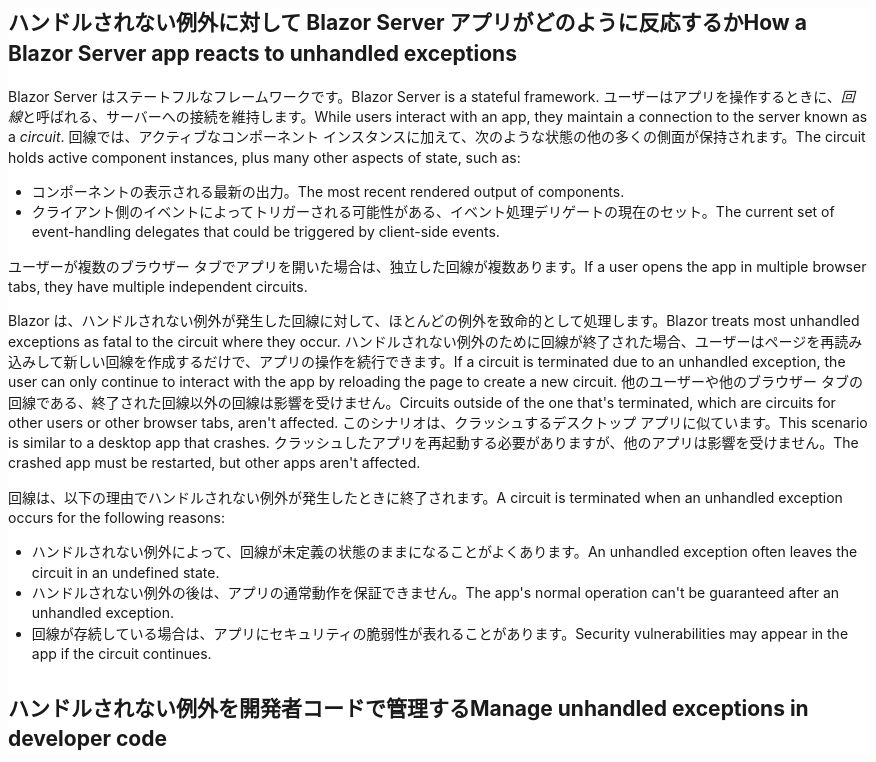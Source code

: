 ## <a name="how-a-no-locblazor-server-app-reacts-to-unhandled-exceptions"></a><span data-ttu-id="d77a6-115">ハンドルされない例外に対して Blazor Server アプリがどのように反応するか</span><span class="sxs-lookup"><span data-stu-id="d77a6-115">How a Blazor Server app reacts to unhandled exceptions</span></span>

<span data-ttu-id="d77a6-116">Blazor Server はステートフルなフレームワークです。</span><span class="sxs-lookup"><span data-stu-id="d77a6-116">Blazor Server is a stateful framework.</span></span> <span data-ttu-id="d77a6-117">ユーザーはアプリを操作するときに、*回線*と呼ばれる、サーバーへの接続を維持します。</span><span class="sxs-lookup"><span data-stu-id="d77a6-117">While users interact with an app, they maintain a connection to the server known as a *circuit*.</span></span> <span data-ttu-id="d77a6-118">回線では、アクティブなコンポーネント インスタンスに加えて、次のような状態の他の多くの側面が保持されます。</span><span class="sxs-lookup"><span data-stu-id="d77a6-118">The circuit holds active component instances, plus many other aspects of state, such as:</span></span>

* <span data-ttu-id="d77a6-119">コンポーネントの表示される最新の出力。</span><span class="sxs-lookup"><span data-stu-id="d77a6-119">The most recent rendered output of components.</span></span>
* <span data-ttu-id="d77a6-120">クライアント側のイベントによってトリガーされる可能性がある、イベント処理デリゲートの現在のセット。</span><span class="sxs-lookup"><span data-stu-id="d77a6-120">The current set of event-handling delegates that could be triggered by client-side events.</span></span>

<span data-ttu-id="d77a6-121">ユーザーが複数のブラウザー タブでアプリを開いた場合は、独立した回線が複数あります。</span><span class="sxs-lookup"><span data-stu-id="d77a6-121">If a user opens the app in multiple browser tabs, they have multiple independent circuits.</span></span>

<span data-ttu-id="d77a6-122">Blazor は、ハンドルされない例外が発生した回線に対して、ほとんどの例外を致命的として処理します。</span><span class="sxs-lookup"><span data-stu-id="d77a6-122">Blazor treats most unhandled exceptions as fatal to the circuit where they occur.</span></span> <span data-ttu-id="d77a6-123">ハンドルされない例外のために回線が終了された場合、ユーザーはページを再読み込みして新しい回線を作成するだけで、アプリの操作を続行できます。</span><span class="sxs-lookup"><span data-stu-id="d77a6-123">If a circuit is terminated due to an unhandled exception, the user can only continue to interact with the app by reloading the page to create a new circuit.</span></span> <span data-ttu-id="d77a6-124">他のユーザーや他のブラウザー タブの回線である、終了された回線以外の回線は影響を受けません。</span><span class="sxs-lookup"><span data-stu-id="d77a6-124">Circuits outside of the one that's terminated, which are circuits for other users or other browser tabs, aren't affected.</span></span> <span data-ttu-id="d77a6-125">このシナリオは、クラッシュするデスクトップ アプリに似ています。</span><span class="sxs-lookup"><span data-stu-id="d77a6-125">This scenario is similar to a desktop app that crashes.</span></span> <span data-ttu-id="d77a6-126">クラッシュしたアプリを再起動する必要がありますが、他のアプリは影響を受けません。</span><span class="sxs-lookup"><span data-stu-id="d77a6-126">The crashed app must be restarted, but other apps aren't affected.</span></span>

<span data-ttu-id="d77a6-127">回線は、以下の理由でハンドルされない例外が発生したときに終了されます。</span><span class="sxs-lookup"><span data-stu-id="d77a6-127">A circuit is terminated when an unhandled exception occurs for the following reasons:</span></span>

* <span data-ttu-id="d77a6-128">ハンドルされない例外によって、回線が未定義の状態のままになることがよくあります。</span><span class="sxs-lookup"><span data-stu-id="d77a6-128">An unhandled exception often leaves the circuit in an undefined state.</span></span>
* <span data-ttu-id="d77a6-129">ハンドルされない例外の後は、アプリの通常動作を保証できません。</span><span class="sxs-lookup"><span data-stu-id="d77a6-129">The app's normal operation can't be guaranteed after an unhandled exception.</span></span>
* <span data-ttu-id="d77a6-130">回線が存続している場合は、アプリにセキュリティの脆弱性が表れることがあります。</span><span class="sxs-lookup"><span data-stu-id="d77a6-130">Security vulnerabilities may appear in the app if the circuit continues.</span></span>

## <a name="manage-unhandled-exceptions-in-developer-code"></a><span data-ttu-id="d77a6-131">ハンドルされない例外を開発者コードで管理する</span><span class="sxs-lookup"><span data-stu-id="d77a6-131">Manage unhandled exceptions in developer code</span></span>
